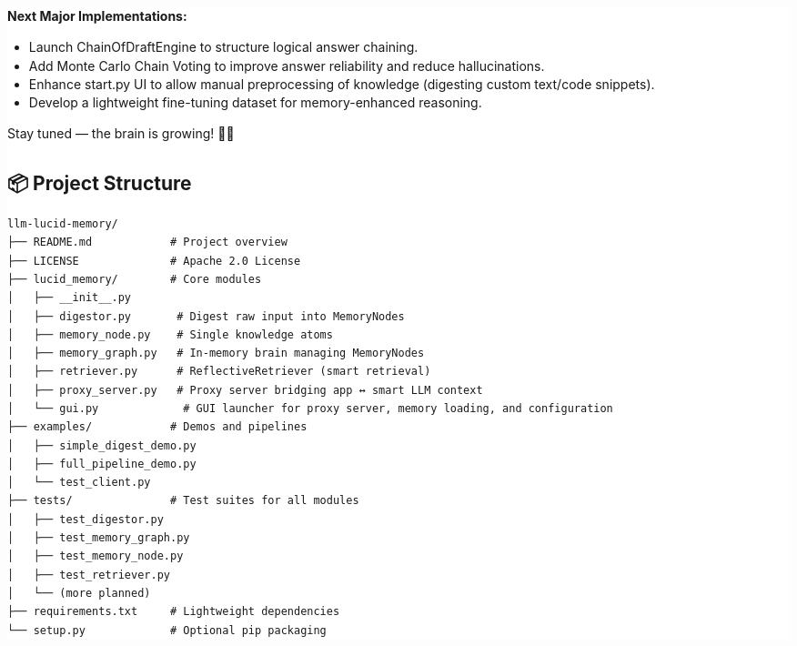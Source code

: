**Next Major Implementations:**
- Launch ChainOfDraftEngine to structure logical answer chaining.
- Add Monte Carlo Chain Voting to improve answer reliability and reduce hallucinations.
- Enhance start.py UI to allow manual preprocessing of knowledge (digesting custom text/code snippets).
- Develop a lightweight fine-tuning dataset for memory-enhanced reasoning.

Stay tuned — the brain is growing! 🧠🚀


## 📦 Project Structure

```plaintext
llm-lucid-memory/
├── README.md            # Project overview
├── LICENSE              # Apache 2.0 License
├── lucid_memory/        # Core modules
│   ├── __init__.py
│   ├── digestor.py       # Digest raw input into MemoryNodes
│   ├── memory_node.py    # Single knowledge atoms
│   ├── memory_graph.py   # In-memory brain managing MemoryNodes
│   ├── retriever.py      # ReflectiveRetriever (smart retrieval)
│   ├── proxy_server.py   # Proxy server bridging app ↔ smart LLM context
│   └── gui.py             # GUI launcher for proxy server, memory loading, and configuration
├── examples/            # Demos and pipelines
│   ├── simple_digest_demo.py
│   ├── full_pipeline_demo.py
│   └── test_client.py
├── tests/               # Test suites for all modules
│   ├── test_digestor.py
│   ├── test_memory_graph.py
│   ├── test_memory_node.py
│   ├── test_retriever.py
│   └── (more planned)
├── requirements.txt     # Lightweight dependencies
└── setup.py             # Optional pip packaging
```